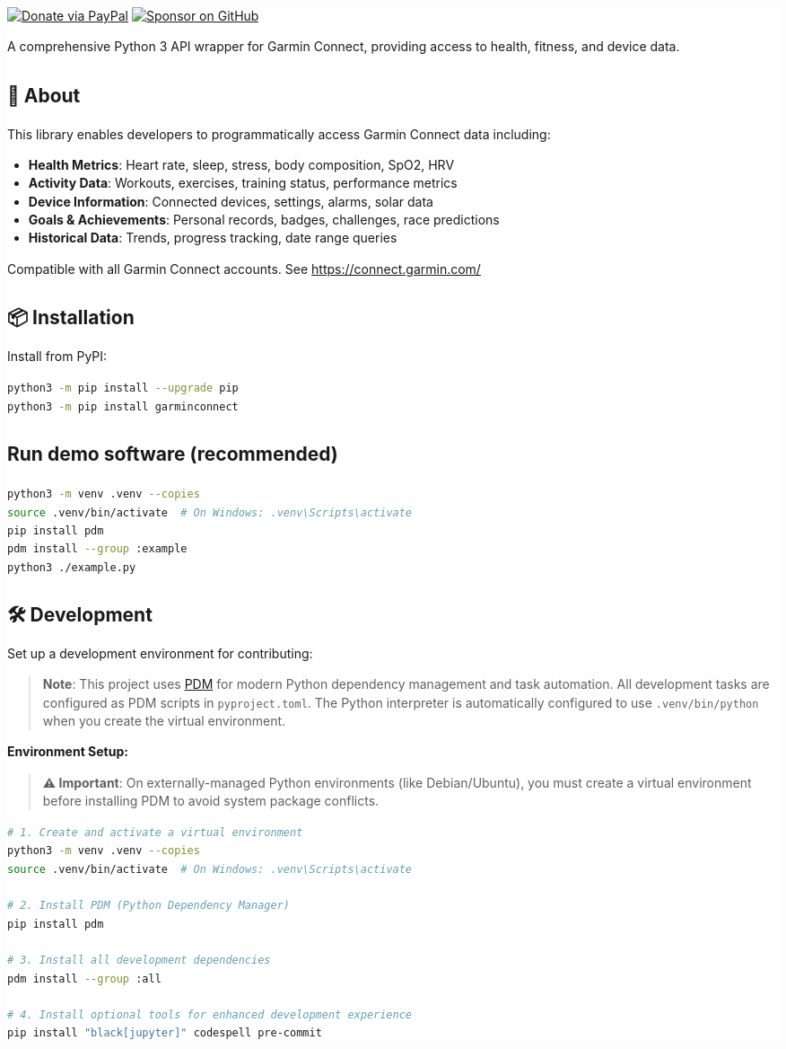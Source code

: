 [![Donate via PayPal](https://img.shields.io/badge/Donate-PayPal-blue.svg?style=for-the-badge&logo=paypal)](https://www.paypal.me/cyberjunkynl/)
[![Sponsor on GitHub](https://img.shields.io/badge/Sponsor-GitHub-red.svg?style=for-the-badge&logo=github)](https://github.com/sponsors/cyberjunky)

A comprehensive Python 3 API wrapper for Garmin Connect, providing access to health, fitness, and device data.

## 📖 About

This library enables developers to programmatically access Garmin Connect data including:

- **Health Metrics**: Heart rate, sleep, stress, body composition, SpO2, HRV
- **Activity Data**: Workouts, exercises, training status, performance metrics
- **Device Information**: Connected devices, settings, alarms, solar data
- **Goals & Achievements**: Personal records, badges, challenges, race predictions
- **Historical Data**: Trends, progress tracking, date range queries

Compatible with all Garmin Connect accounts. See <https://connect.garmin.com/>

## 📦 Installation

Install from PyPI:

```bash
python3 -m pip install --upgrade pip
python3 -m pip install garminconnect
```

## Run demo software (recommended)

```bash
python3 -m venv .venv --copies
source .venv/bin/activate  # On Windows: .venv\Scripts\activate
pip install pdm
pdm install --group :example
python3 ./example.py
```


## 🛠️ Development

Set up a development environment for contributing:

> **Note**: This project uses [PDM](https://pdm.fming.dev/) for modern Python dependency management and task automation. All development tasks are configured as PDM scripts in `pyproject.toml`. The Python interpreter is automatically configured to use `.venv/bin/python` when you create the virtual environment.

**Environment Setup:**

> **⚠️ Important**: On externally-managed Python environments (like Debian/Ubuntu), you must create a virtual environment before installing PDM to avoid system package conflicts.

```bash
# 1. Create and activate a virtual environment
python3 -m venv .venv --copies
source .venv/bin/activate  # On Windows: .venv\Scripts\activate

# 2. Install PDM (Python Dependency Manager)
pip install pdm

# 3. Install all development dependencies
pdm install --group :all

# 4. Install optional tools for enhanced development experience
pip install "black[jupyter]" codespell pre-commit

```
